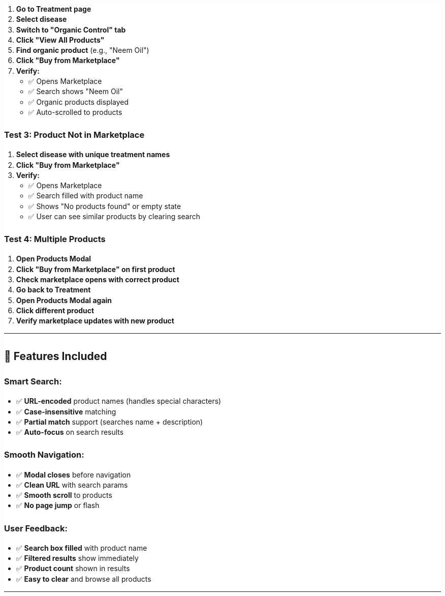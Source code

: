 1. **Go to Treatment page**
2. **Select disease**
3. **Switch to "Organic Control" tab**
4. **Click "View All Products"**
5. **Find organic product** (e.g., "Neem Oil")
6. **Click "Buy from Marketplace"**
7. **Verify:**
   - ✅ Opens Marketplace
   - ✅ Search shows "Neem Oil"
   - ✅ Organic products displayed
   - ✅ Auto-scrolled to products

### Test 3: Product Not in Marketplace

1. **Select disease with unique treatment names**
2. **Click "Buy from Marketplace"**
3. **Verify:**
   - ✅ Opens Marketplace
   - ✅ Search filled with product name
   - ✅ Shows "No products found" or empty state
   - ✅ User can see similar products by clearing search

### Test 4: Multiple Products

1. **Open Products Modal**
2. **Click "Buy from Marketplace" on first product**
3. **Check marketplace opens with correct product**
4. **Go back to Treatment**
5. **Open Products Modal again**
6. **Click different product**
7. **Verify marketplace updates with new product**

---

## 🎯 Features Included

### Smart Search:
- ✅ **URL-encoded** product names (handles special characters)
- ✅ **Case-insensitive** matching
- ✅ **Partial match** support (searches name + description)
- ✅ **Auto-focus** on search results

### Smooth Navigation:
- ✅ **Modal closes** before navigation
- ✅ **Clean URL** with search params
- ✅ **Smooth scroll** to products
- ✅ **No page jump** or flash

### User Feedback:
- ✅ **Search box filled** with product name
- ✅ **Filtered results** show immediately
- ✅ **Product count** shown in results
- ✅ **Easy to clear** and browse all products

---